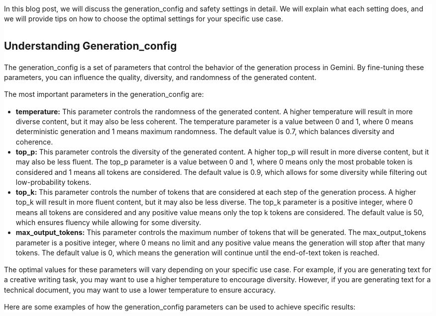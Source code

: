 In this blog post, we will discuss the generation_config and safety settings in detail. We will explain what each
setting does, and we will provide tips on how to choose the optimal settings for your specific use case.

## Understanding Generation_config

The generation_config is a set of parameters that control the behavior of the generation process in Gemini. By
fine-tuning these parameters, you can influence the quality, diversity, and randomness of the generated content.

The most important parameters in the generation_config are:

* **temperature:** This parameter controls the randomness of the generated content. A higher temperature will result in
  more diverse content, but it may also be less coherent. The temperature parameter is a value between 0 and 1, where 0
  means deterministic generation and 1 means maximum randomness. The default value is 0.7, which balances diversity and
  coherence.
* **top_p:** This parameter controls the diversity of the generated content. A higher top_p will result in more diverse
  content, but it may also be less fluent. The top_p parameter is a value between 0 and 1, where 0 means only the most
  probable token is considered and 1 means all tokens are considered. The default value is 0.9, which allows for some
  diversity while filtering out low-probability tokens.
* **top_k:** This parameter controls the number of tokens that are considered at each step of the generation process. A
  higher top_k will result in more fluent content, but it may also be less diverse. The top_k parameter is a positive
  integer, where 0 means all tokens are considered and any positive value means only the top k tokens are considered.
  The default value is 50, which ensures fluency while allowing for some diversity.
* **max_output_tokens:** This parameter controls the maximum number of tokens that will be generated. The
  max_output_tokens parameter is a positive integer, where 0 means no limit and any positive value means the generation
  will stop after that many tokens. The default value is 0, which means the generation will continue until the
  end-of-text token is reached.

The optimal values for these parameters will vary depending on your specific use case. For example, if you are
generating text for a creative writing task, you may want to use a higher temperature to encourage diversity. However,
if you are generating text for a technical document, you may want to use a lower temperature to ensure accuracy.

Here are some examples of how the generation_config parameters can be used to achieve specific results:
